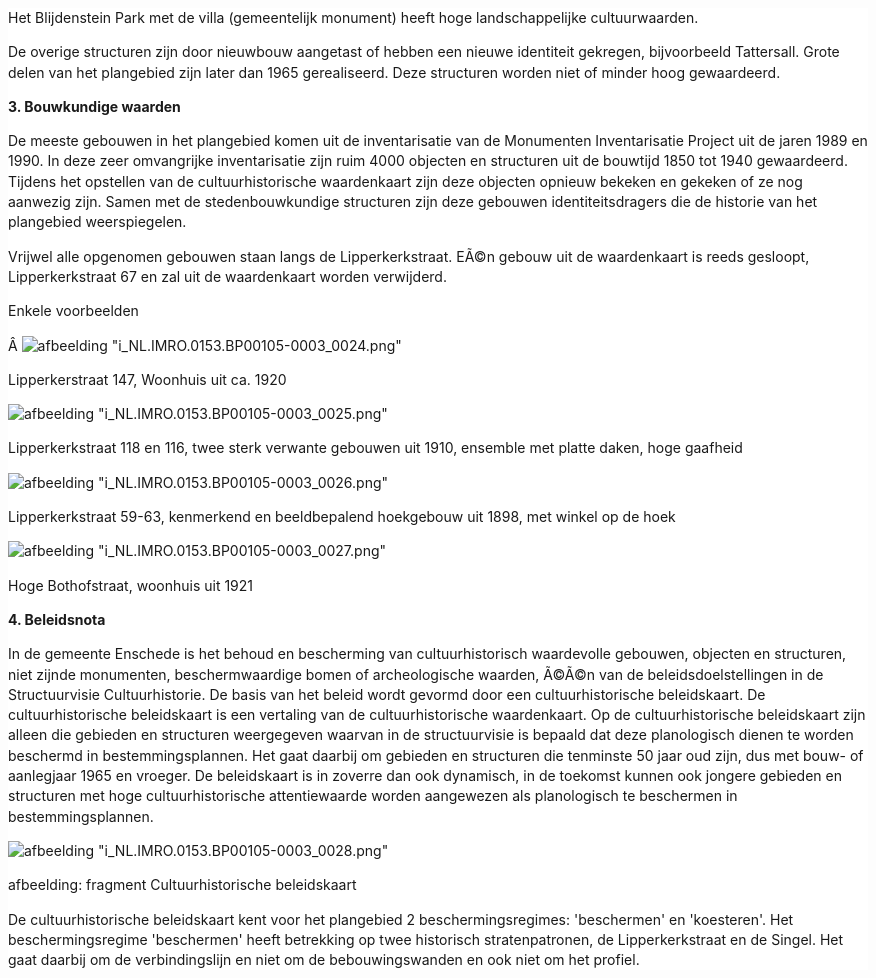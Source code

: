 Het Blijdenstein Park met de villa (gemeentelijk monument) heeft hoge landschappelijke cultuurwaarden.

De overige structuren zijn door nieuwbouw aangetast of hebben een nieuwe identiteit gekregen, bijvoorbeeld Tattersall. Grote delen van het plangebied zijn later dan 1965 gerealiseerd. Deze structuren worden niet of minder hoog gewaardeerd.

**3\. Bouwkundige waarden**

De meeste gebouwen in het plangebied komen uit de inventarisatie van de Monumenten Inventarisatie Project uit de jaren 1989 en 1990\. In deze zeer omvangrijke inventarisatie zijn ruim 4000 objecten en structuren uit de bouwtijd 1850 tot 1940 gewaardeerd. Tijdens het opstellen van de cultuurhistorische waardenkaart zijn deze objecten opnieuw bekeken en gekeken of ze nog aanwezig zijn. Samen met de stedenbouwkundige structuren zijn deze gebouwen identiteitsdragers die de historie van het plangebied weerspiegelen.

Vrijwel alle opgenomen gebouwen staan langs de Lipperkerkstraat. EÃ©n gebouw uit de waardenkaart is reeds gesloopt, Lipperkerkstraat 67 en zal uit de waardenkaart worden verwijderd.

Enkele voorbeelden

Â ![afbeelding "i_NL.IMRO.0153.BP00105-0003_0024.png"](i_NL.IMRO.0153.BP00105-0003_0024.png)

Lipperkerstraat 147, Woonhuis uit ca. 1920

![afbeelding "i_NL.IMRO.0153.BP00105-0003_0025.png"](i_NL.IMRO.0153.BP00105-0003_0025.png)

Lipperkerkstraat 118 en 116, twee sterk verwante gebouwen uit 1910, ensemble met platte daken, hoge gaafheid

![afbeelding "i_NL.IMRO.0153.BP00105-0003_0026.png"](i_NL.IMRO.0153.BP00105-0003_0026.png)

Lipperkerkstraat 59\-63, kenmerkend en beeldbepalend hoekgebouw uit 1898, met winkel op de hoek

![afbeelding "i_NL.IMRO.0153.BP00105-0003_0027.png"](i_NL.IMRO.0153.BP00105-0003_0027.png)

Hoge Bothofstraat, woonhuis uit 1921

**4\. Beleidsnota**

In de gemeente Enschede is het behoud en bescherming van cultuurhistorisch waardevolle gebouwen, objecten en structuren, niet zijnde monumenten, beschermwaardige bomen of archeologische waarden, Ã©Ã©n van de beleidsdoelstellingen in de Structuurvisie Cultuurhistorie. De basis van het beleid wordt gevormd door een cultuurhistorische beleidskaart. De cultuurhistorische beleidskaart is een vertaling van de cultuurhistorische waardenkaart. Op de cultuurhistorische beleidskaart zijn alleen die gebieden en structuren weergegeven waarvan in de structuurvisie is bepaald dat deze planologisch dienen te worden beschermd in bestemmingsplannen. Het gaat daarbij om gebieden en structuren die tenminste 50 jaar oud zijn, dus met bouw\- of aanlegjaar 1965 en vroeger. De beleidskaart is in zoverre dan ook dynamisch, in de toekomst kunnen ook jongere gebieden en structuren met hoge cultuurhistorische attentiewaarde worden aangewezen als planologisch te beschermen in bestemmingsplannen.

![afbeelding "i_NL.IMRO.0153.BP00105-0003_0028.png"](i_NL.IMRO.0153.BP00105-0003_0028.png)

afbeelding: fragment Cultuurhistorische beleidskaart

De cultuurhistorische beleidskaart kent voor het plangebied 2 beschermingsregimes: 'beschermen' en 'koesteren'. Het beschermingsregime 'beschermen' heeft betrekking op twee historisch stratenpatronen, de Lipperkerkstraat en de Singel. Het gaat daarbij om de verbindingslijn en niet om de bebouwingswanden en ook niet om het profiel.
